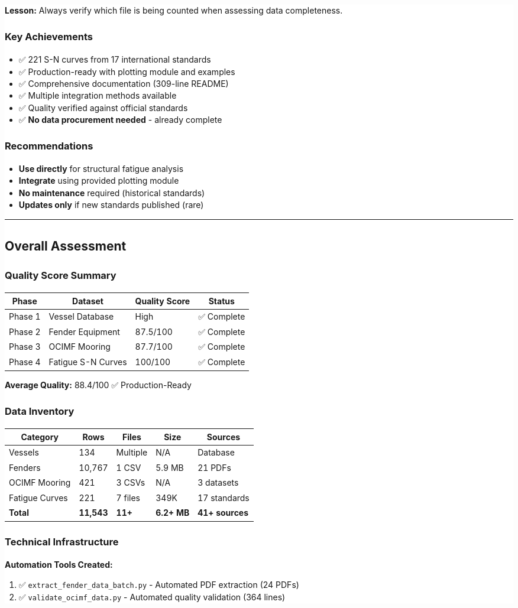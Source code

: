 **Lesson:** Always verify which file is being counted when assessing data completeness.

### Key Achievements
- ✅ 221 S-N curves from 17 international standards
- ✅ Production-ready with plotting module and examples
- ✅ Comprehensive documentation (309-line README)
- ✅ Multiple integration methods available
- ✅ Quality verified against official standards
- ✅ **No data procurement needed** - already complete

### Recommendations
- **Use directly** for structural fatigue analysis
- **Integrate** using provided plotting module
- **No maintenance** required (historical standards)
- **Updates only** if new standards published (rare)

---

## Overall Assessment

### Quality Score Summary

| Phase | Dataset | Quality Score | Status |
|-------|---------|--------------|--------|
| Phase 1 | Vessel Database | High | ✅ Complete |
| Phase 2 | Fender Equipment | 87.5/100 | ✅ Complete |
| Phase 3 | OCIMF Mooring | 87.7/100 | ✅ Complete |
| Phase 4 | Fatigue S-N Curves | 100/100 | ✅ Complete |

**Average Quality:** 88.4/100 ✅ Production-Ready

### Data Inventory

| Category | Rows | Files | Size | Sources |
|----------|------|-------|------|---------|
| Vessels | 134 | Multiple | N/A | Database |
| Fenders | 10,767 | 1 CSV | 5.9 MB | 21 PDFs |
| OCIMF Mooring | 421 | 3 CSVs | N/A | 3 datasets |
| Fatigue Curves | 221 | 7 files | 349K | 17 standards |
| **Total** | **11,543** | **11+** | **6.2+ MB** | **41+ sources** |

### Technical Infrastructure

**Automation Tools Created:**
1. ✅ `extract_fender_data_batch.py` - Automated PDF extraction (24 PDFs)
2. ✅ `validate_ocimf_data.py` - Automated quality validation (364 lines)
